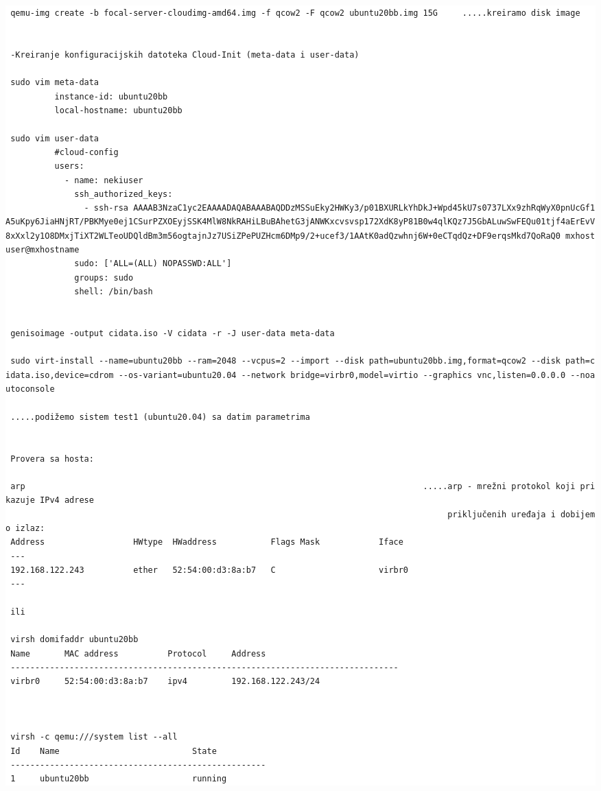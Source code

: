      qemu-img create -b focal-server-cloudimg-amd64.img -f qcow2 -F qcow2 ubuntu20bb.img 15G     .....kreiramo disk image 


     -Kreiranje konfiguracijskih datoteka Cloud-Init (meta-data i user-data)

     sudo vim meta-data
              instance-id: ubuntu20bb
              local-hostname: ubuntu20bb

     sudo vim user-data                                    
              #cloud-config
              users:
                - name: nekiuser
                  ssh_authorized_keys:
                    - ssh-rsa AAAAB3NzaC1yc2EAAAADAQABAAABAQDDzMSSuEky2HWKy3/p01BXURLkYhDkJ+Wpd45kU7s0737LXx9zhRqWyX0pnUcGf1A5uKpy6JiaHNjRT/PBKMye0ej1CSurPZXOEyjSSK4MlW8NkRAHiLBuBAhetG3jANWKxcvsvsp172XdK8yP81B0w4qlKQz7J5GbALuwSwFEQu01tjf4aErEvV8xXxl2y1O8DMxjTiXT2WLTeoUDQldBm3m56ogtajnJz7USiZPePUZHcm6DMp9/2+ucef3/1AAtK0adQzwhnj6W+0eCTqdQz+DF9erqsMkd7QoRaQ0 mxhostuser@mxhostname
                  sudo: ['ALL=(ALL) NOPASSWD:ALL']
                  groups: sudo
                  shell: /bin/bash
    
       
     genisoimage -output cidata.iso -V cidata -r -J user-data meta-data

     sudo virt-install --name=ubuntu20bb --ram=2048 --vcpus=2 --import --disk path=ubuntu20bb.img,format=qcow2 --disk path=cidata.iso,device=cdrom --os-variant=ubuntu20.04 --network bridge=virbr0,model=virtio --graphics vnc,listen=0.0.0.0 --noautoconsole
     
     .....podižemo sistem test1 (ubuntu20.04) sa datim parametrima
     
     
     Provera sa hosta: 
     
     arp                                                                                 .....arp - mrežni protokol koji prikazuje IPv4 adrese 
                                                                                              priključenih uređaja i dobijemo izlaz:
     Address                  HWtype  HWaddress           Flags Mask            Iface
     ---
     192.168.122.243          ether   52:54:00:d3:8a:b7   C                     virbr0
     ---
     
     ili
     
     virsh domifaddr ubuntu20bb
     Name       MAC address          Protocol     Address
     -------------------------------------------------------------------------------
     virbr0     52:54:00:d3:8a:b7    ipv4         192.168.122.243/24

     
     
     virsh -c qemu:///system list --all
     Id    Name                           State
     ----------------------------------------------------
     1     ubuntu20bb                     running

     